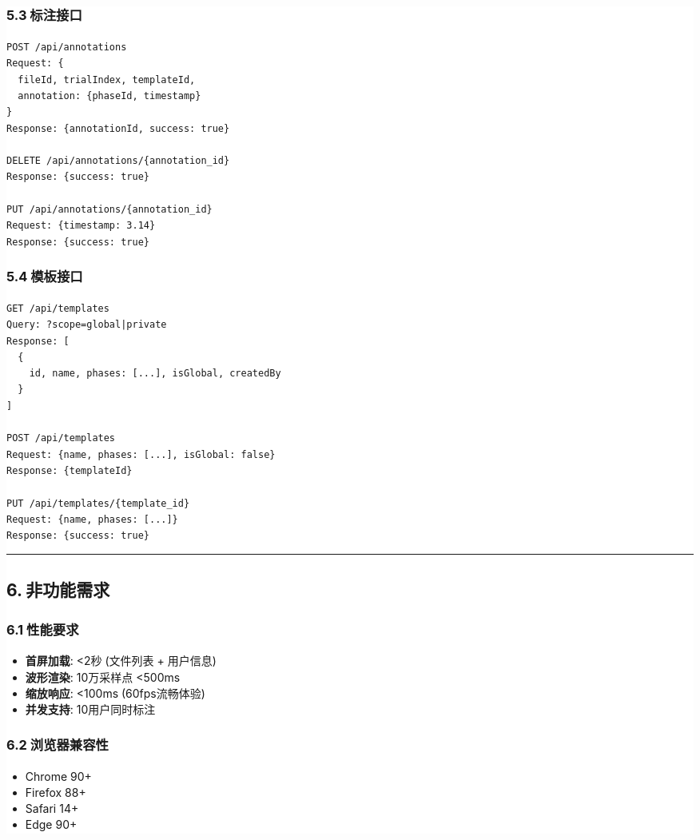 ### 5.3 标注接口

```http
POST /api/annotations
Request: {
  fileId, trialIndex, templateId,
  annotation: {phaseId, timestamp}
}
Response: {annotationId, success: true}

DELETE /api/annotations/{annotation_id}
Response: {success: true}

PUT /api/annotations/{annotation_id}
Request: {timestamp: 3.14}
Response: {success: true}
```

### 5.4 模板接口

```http
GET /api/templates
Query: ?scope=global|private
Response: [
  {
    id, name, phases: [...], isGlobal, createdBy
  }
]

POST /api/templates
Request: {name, phases: [...], isGlobal: false}
Response: {templateId}

PUT /api/templates/{template_id}
Request: {name, phases: [...]}
Response: {success: true}
```

---

## 6. 非功能需求

### 6.1 性能要求
- **首屏加载**: <2秒 (文件列表 + 用户信息)
- **波形渲染**: 10万采样点 <500ms
- **缩放响应**: <100ms (60fps流畅体验)
- **并发支持**: 10用户同时标注

### 6.2 浏览器兼容性
- Chrome 90+
- Firefox 88+
- Safari 14+
- Edge 90+
